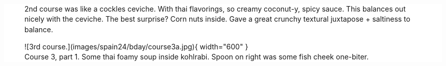 <figure>
<video controls>
  <source src="../images/spain24/bday/course2.MOV" type="video/mp4">
  Your browser does not support the HTML5 video tag.
</video>
    <figcaption>2nd course was like a cockles ceviche. With thai flavorings, so creamy coconut-y, spicy sauce. This balances out nicely with the ceviche. The best surprise? Corn nuts inside. Gave a great crunchy textural juxtapose + saltiness to balance.</figcaption>
</figure>

<figure markdown>![3rd course.](images/spain24/bday/course3a.jpg){ width="600" }
  <figcaption>Course 3, part 1. Some thai foamy soup inside kohlrabi. Spoon on right was some fish cheek one-biter.